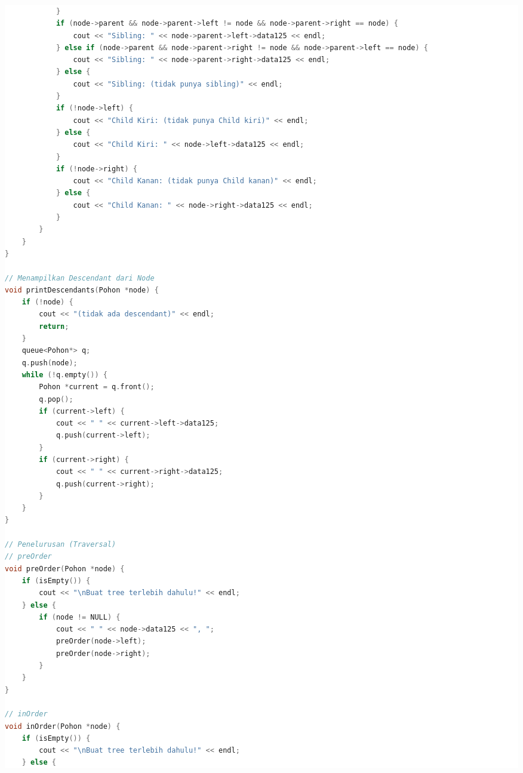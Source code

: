 ```C++
            }
            if (node->parent && node->parent->left != node && node->parent->right == node) {
                cout << "Sibling: " << node->parent->left->data125 << endl;
            } else if (node->parent && node->parent->right != node && node->parent->left == node) {
                cout << "Sibling: " << node->parent->right->data125 << endl;
            } else {
                cout << "Sibling: (tidak punya sibling)" << endl;
            }
            if (!node->left) {
                cout << "Child Kiri: (tidak punya Child kiri)" << endl;
            } else {
                cout << "Child Kiri: " << node->left->data125 << endl;
            }
            if (!node->right) {
                cout << "Child Kanan: (tidak punya Child kanan)" << endl;
            } else {
                cout << "Child Kanan: " << node->right->data125 << endl;
            }
        }
    }
}

// Menampilkan Descendant dari Node
void printDescendants(Pohon *node) {
    if (!node) {
        cout << "(tidak ada descendant)" << endl;
        return;
    }
    queue<Pohon*> q;
    q.push(node);
    while (!q.empty()) {
        Pohon *current = q.front();
        q.pop();
        if (current->left) {
            cout << " " << current->left->data125;
            q.push(current->left);
        }
        if (current->right) {
            cout << " " << current->right->data125;
            q.push(current->right);
        }
    }
}

// Penelurusan (Traversal)
// preOrder
void preOrder(Pohon *node) {
    if (isEmpty()) {
        cout << "\nBuat tree terlebih dahulu!" << endl;
    } else {
        if (node != NULL) {
            cout << " " << node->data125 << ", ";
            preOrder(node->left);
            preOrder(node->right);
        }
    }
}

// inOrder
void inOrder(Pohon *node) {
    if (isEmpty()) {
        cout << "\nBuat tree terlebih dahulu!" << endl;
    } else {
```